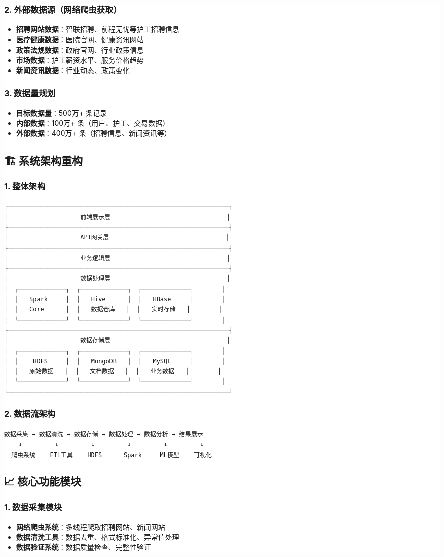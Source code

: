 ### 2. 外部数据源（网络爬虫获取）
- **招聘网站数据**：智联招聘、前程无忧等护工招聘信息
- **医疗健康数据**：医院官网、健康资讯网站
- **政策法规数据**：政府官网、行业政策信息
- **市场数据**：护工薪资水平、服务价格趋势
- **新闻资讯数据**：行业动态、政策变化

### 3. 数据量规划
- **目标数据量**：500万+ 条记录
- **内部数据**：100万+ 条（用户、护工、交易数据）
- **外部数据**：400万+ 条（招聘信息、新闻资讯等）

## 🏗️ 系统架构重构

### 1. 整体架构
```
┌─────────────────────────────────────────────────────────────┐
│                    前端展示层                                │
├─────────────────────────────────────────────────────────────┤
│                    API网关层                                │
├─────────────────────────────────────────────────────────────┤
│                    业务逻辑层                                │
├─────────────────────────────────────────────────────────────┤
│                    数据处理层                                │
│  ┌─────────────┐  ┌─────────────┐  ┌─────────────┐        │
│  │   Spark     │  │   Hive      │  │   HBase     │        │
│  │   Core      │  │   数据仓库   │  │   实时存储   │        │
│  └─────────────┘  └─────────────┘  └─────────────┘        │
├─────────────────────────────────────────────────────────────┤
│                    数据存储层                                │
│  ┌─────────────┐  ┌─────────────┐  ┌─────────────┐        │
│  │    HDFS     │  │   MongoDB   │  │   MySQL     │        │
│  │   原始数据   │  │   文档数据   │  │   业务数据   │        │
│  └─────────────┘  └─────────────┘  └─────────────┘        │
└─────────────────────────────────────────────────────────────┘
```

### 2. 数据流架构
```
数据采集 → 数据清洗 → 数据存储 → 数据处理 → 数据分析 → 结果展示
    ↓         ↓         ↓         ↓         ↓         ↓
  爬虫系统    ETL工具    HDFS      Spark     ML模型    可视化
```

## 📈 核心功能模块

### 1. 数据采集模块
- **网络爬虫系统**：多线程爬取招聘网站、新闻网站
- **数据清洗工具**：数据去重、格式标准化、异常值处理
- **数据验证系统**：数据质量检查、完整性验证
